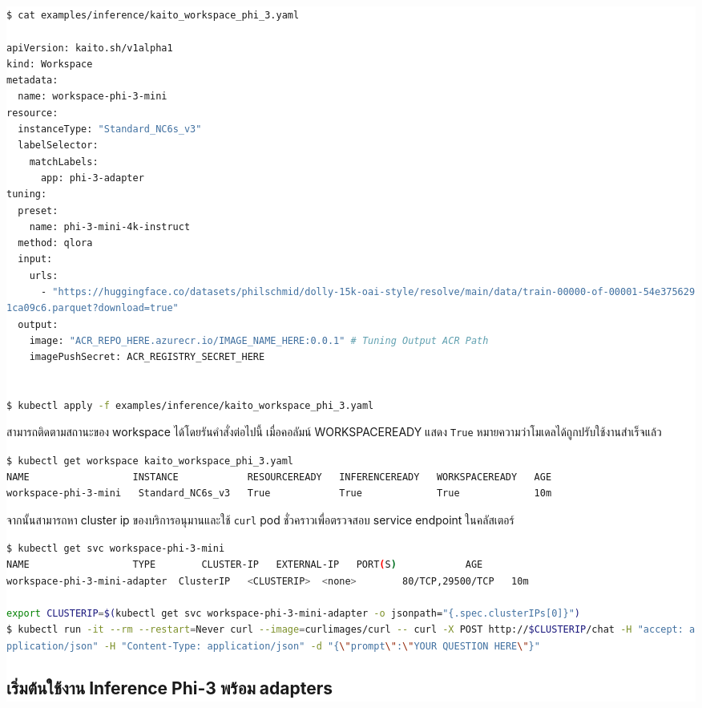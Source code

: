 ```sh
$ cat examples/inference/kaito_workspace_phi_3.yaml

apiVersion: kaito.sh/v1alpha1
kind: Workspace
metadata:
  name: workspace-phi-3-mini
resource:
  instanceType: "Standard_NC6s_v3"
  labelSelector:
    matchLabels:
      app: phi-3-adapter
tuning:
  preset:
    name: phi-3-mini-4k-instruct
  method: qlora
  input:
    urls:
      - "https://huggingface.co/datasets/philschmid/dolly-15k-oai-style/resolve/main/data/train-00000-of-00001-54e3756291ca09c6.parquet?download=true"
  output:
    image: "ACR_REPO_HERE.azurecr.io/IMAGE_NAME_HERE:0.0.1" # Tuning Output ACR Path
    imagePushSecret: ACR_REGISTRY_SECRET_HERE
    

$ kubectl apply -f examples/inference/kaito_workspace_phi_3.yaml
```

สามารถติดตามสถานะของ workspace ได้โดยรันคำสั่งต่อไปนี้ เมื่อคอลัมน์ WORKSPACEREADY แสดง `True` หมายความว่าโมเดลได้ถูกปรับใช้งานสำเร็จแล้ว

```sh
$ kubectl get workspace kaito_workspace_phi_3.yaml
NAME                  INSTANCE            RESOURCEREADY   INFERENCEREADY   WORKSPACEREADY   AGE
workspace-phi-3-mini   Standard_NC6s_v3   True            True             True             10m
```

จากนั้นสามารถหา cluster ip ของบริการอนุมานและใช้ `curl` pod ชั่วคราวเพื่อตรวจสอบ service endpoint ในคลัสเตอร์

```sh
$ kubectl get svc workspace-phi-3-mini
NAME                  TYPE        CLUSTER-IP   EXTERNAL-IP   PORT(S)            AGE
workspace-phi-3-mini-adapter  ClusterIP   <CLUSTERIP>  <none>        80/TCP,29500/TCP   10m

export CLUSTERIP=$(kubectl get svc workspace-phi-3-mini-adapter -o jsonpath="{.spec.clusterIPs[0]}") 
$ kubectl run -it --rm --restart=Never curl --image=curlimages/curl -- curl -X POST http://$CLUSTERIP/chat -H "accept: application/json" -H "Content-Type: application/json" -d "{\"prompt\":\"YOUR QUESTION HERE\"}"
```

## เริ่มต้นใช้งาน Inference Phi-3 พร้อม adapters
